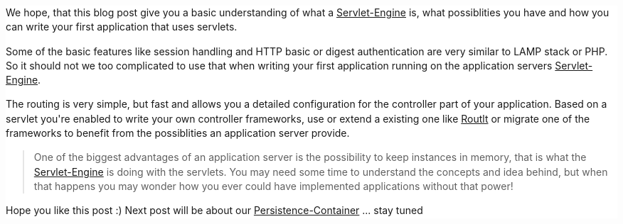 We hope, that this blog post give you a basic understanding of what a [Servlet-Engine](https://github.com/appserver-io/appserver/wiki/05.-Servlet-Engine)
is, what possiblities you have and how you can write your first application that uses servlets.

Some of the basic features like session handling and HTTP basic or digest authentication are very similar to
LAMP stack or PHP. So it should not we too complicated to use that when writing your first application running
on the application servers [Servlet-Engine](https://github.com/appserver-io/appserver/wiki/05.-Servlet-Engine).

The routing is very simple, but fast and allows you a detailed configuration for the controller part of your
application. Based on a servlet you're enabled to write your own controller frameworks, use or extend a 
existing one like [Routlt](https://github.com/appserver-io/routlt) or migrate one of the frameworks to benefit
from the possiblities an application server provide.

> One of the biggest advantages of an application server is the possibility to keep instances in memory, that
> is what the [Servlet-Engine](https://github.com/appserver-io/appserver/wiki/05.-Servlet-Engine) is doing
> with the servlets. You may need some time to understand the concepts and idea behind, but when that happens
> you may wonder how you ever could have implemented applications without that power!

Hope you like this post :) Next post will be about our [Persistence-Container](https://github.com/appserver-io/appserver/wiki/08.-Persistence-Container) ... stay tuned
